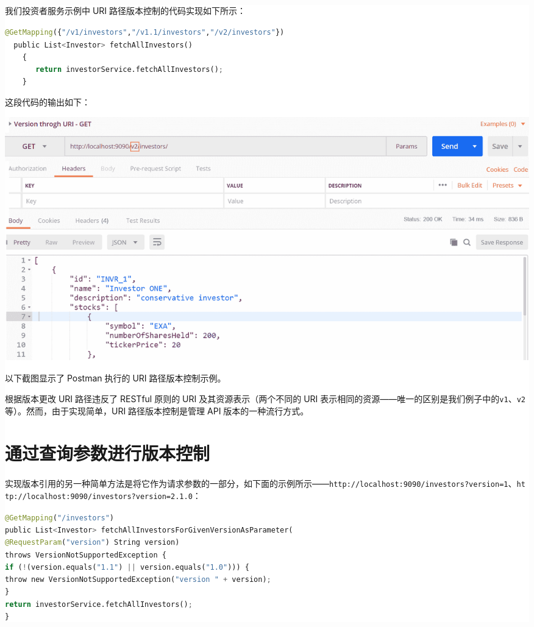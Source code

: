 我们投资者服务示例中 URI 路径版本控制的代码实现如下所示：

```py
@GetMapping({"/v1/investors","/v1.1/investors","/v2/investors"})
  public List<Investor> fetchAllInvestors()
    {
       return investorService.fetchAllInvestors();
    }
```

这段代码的输出如下：

![](img/ef8d6d77-07f1-4b04-89b8-4338b44fed22.png)

以下截图显示了 Postman 执行的 URI 路径版本控制示例。

根据版本更改 URI 路径违反了 RESTful 原则的 URI 及其资源表示（两个不同的 URI 表示相同的资源——唯一的区别是我们例子中的`v1`、`v2`等）。然而，由于实现简单，URI 路径版本控制是管理 API 版本的一种流行方式。

# 通过查询参数进行版本控制

实现版本引用的另一种简单方法是将它作为请求参数的一部分，如下面的示例所示——`http://localhost:9090/investors?version=1`、`http://localhost:9090/investors?version=2.1.0`：

```py
@GetMapping("/investors")
public List<Investor> fetchAllInvestorsForGivenVersionAsParameter(
@RequestParam("version") String version)
throws VersionNotSupportedException {
if (!(version.equals("1.1") || version.equals("1.0"))) {
throw new VersionNotSupportedException("version " + version);
}
return investorService.fetchAllInvestors();
}
```
